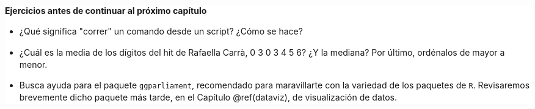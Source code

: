<div class='books'>

**Ejercicios antes de continuar al próximo capítulo**

- ¿Qué significa "correr" un comando desde un script? ¿Cómo se hace?

- ¿Cuál es la media de los dígitos del hit de Rafaella Carrà, 0 3 0 3 4 5 6? ¿Y la mediana? Por último, ordénalos de mayor a menor.

- Busca ayuda para el paquete `ggparliament`, recomendado para maravillarte con la variedad de los paquetes de `R`. Revisaremos brevemente dicho paquete más tarde, en el Capítulo \@ref(dataviz), de visualización de datos.

</div>
